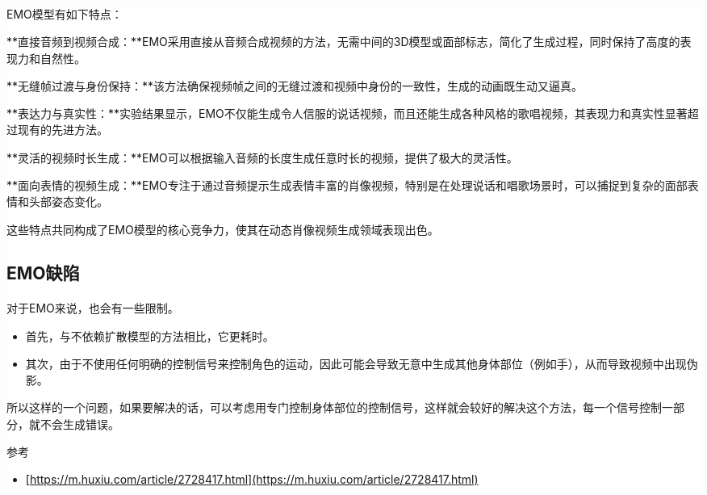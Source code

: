   EMO模型有如下特点：

  **直接音频到视频合成：**EMO采用直接从音频合成视频的方法，无需中间的3D模型或面部标志，简化了生成过程，同时保持了高度的表现力和自然性。

  **无缝帧过渡与身份保持：**该方法确保视频帧之间的无缝过渡和视频中身份的一致性，生成的动画既生动又逼真。

  **表达力与真实性：**实验结果显示，EMO不仅能生成令人信服的说话视频，而且还能生成各种风格的歌唱视频，其表现力和真实性显著超过现有的先进方法。

  **灵活的视频时长生成：**EMO可以根据输入音频的长度生成任意时长的视频，提供了极大的灵活性。

  **面向表情的视频生成：**EMO专注于通过音频提示生成表情丰富的肖像视频，特别是在处理说话和唱歌场景时，可以捕捉到复杂的面部表情和头部姿态变化。

  这些特点共同构成了EMO模型的核心竞争力，使其在动态肖像视频生成领域表现出色。

   

  ## EMO缺陷

  对于EMO来说，也会有一些限制。

  - 首先，与不依赖扩散模型的方法相比，它更耗时。

  - 其次，由于不使用任何明确的控制信号来控制角色的运动，因此可能会导致无意中生成其他身体部位（例如手），从而导致视频中出现伪影。

  所以这样的一个问题，如果要解决的话，可以考虑用专门控制身体部位的控制信号，这样就会较好的解决这个方法，每一个信号控制一部分，就不会生成错误。

  

  

  参考

  - [https://m.huxiu.com/article/2728417.html](https://m.huxiu.com/article/2728417.html)